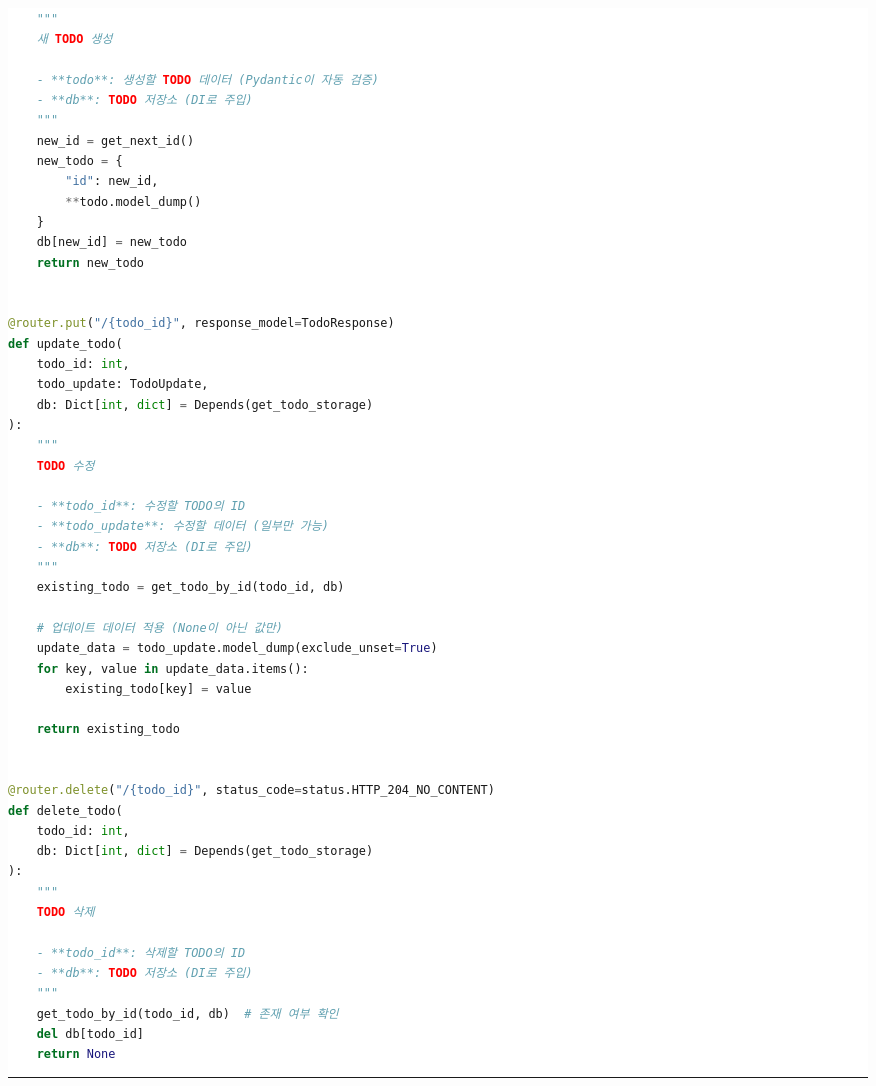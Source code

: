 ```python
    """
    새 TODO 생성

    - **todo**: 생성할 TODO 데이터 (Pydantic이 자동 검증)
    - **db**: TODO 저장소 (DI로 주입)
    """
    new_id = get_next_id()
    new_todo = {
        "id": new_id,
        **todo.model_dump()
    }
    db[new_id] = new_todo
    return new_todo


@router.put("/{todo_id}", response_model=TodoResponse)
def update_todo(
    todo_id: int,
    todo_update: TodoUpdate,
    db: Dict[int, dict] = Depends(get_todo_storage)
):
    """
    TODO 수정

    - **todo_id**: 수정할 TODO의 ID
    - **todo_update**: 수정할 데이터 (일부만 가능)
    - **db**: TODO 저장소 (DI로 주입)
    """
    existing_todo = get_todo_by_id(todo_id, db)

    # 업데이트 데이터 적용 (None이 아닌 값만)
    update_data = todo_update.model_dump(exclude_unset=True)
    for key, value in update_data.items():
        existing_todo[key] = value

    return existing_todo


@router.delete("/{todo_id}", status_code=status.HTTP_204_NO_CONTENT)
def delete_todo(
    todo_id: int,
    db: Dict[int, dict] = Depends(get_todo_storage)
):
    """
    TODO 삭제

    - **todo_id**: 삭제할 TODO의 ID
    - **db**: TODO 저장소 (DI로 주입)
    """
    get_todo_by_id(todo_id, db)  # 존재 여부 확인
    del db[todo_id]
    return None
```

---